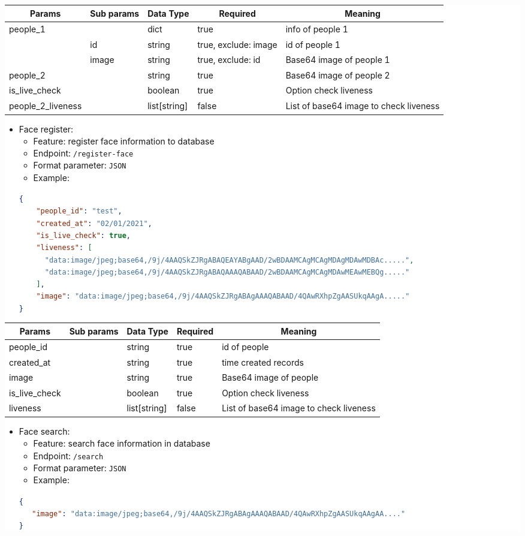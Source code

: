 | Params            	| Sub params 	| Data Type    	| Required             	| Meaning                                	|
|-------------------	|------------	|--------------	|----------------------	|----------------------------------------	|
| people_1          	|            	| dict         	| true                 	| info of people 1                       	|
|                   	| id         	| string       	| true, exclude: image 	| id of people 1                         	|
|                   	| image      	| string       	| true, exclude: id    	| Base64 image of people 1               	|
| people_2          	|            	| string       	| true                 	| Base64 image of people 2               	|
| is_live_check     	|            	| boolean      	| true                 	| Option check liveness                  	|
| people_2_liveness 	|            	| list[string] 	| false                	| List of base64 image to check liveness 	|

 - Face register:
   + Feature: register face information to database
   + Endpoint: ```/register-face```
   + Format parameter: ```JSON```
   + Example:
    ```json
    {
        "people_id": "test",
        "created_at": "02/01/2021",
        "is_live_check": true,
        "liveness": [
          "data:image/jpeg;base64,/9j/4AAQSkZJRgABAQEAYABgAAD/2wBDAAMCAgMCAgMDAgMDAwMDBAc.....",
          "data:image/jpeg;base64,/9j/4AAQSkZJRgABAQAAAQABAAD/2wBDAAMCAgMCAgMDAwMEAwMEBQg....."
        ],
        "image": "data:image/jpeg;base64,/9j/4AAQSkZJRgABAgAAAQABAAD/4QAwRXhpZgAASUkqAAgA....."
    }
    ```
    
| Params        	| Sub params 	| Data Type    	| Required 	| Meaning                                	|
|---------------	|------------	|--------------	|----------	|----------------------------------------	|
| people_id     	|            	| string       	| true     	| id of people                           	|
| created_at    	|            	| string       	| true     	| time created records                   	|
| image         	|            	| string       	| true     	| Base64 image of people                 	|
| is_live_check 	|            	| boolean      	| true     	| Option check liveness                  	|
| liveness      	|            	| list[string] 	| false    	| List of base64 image to check liveness 	|

 - Face search:
   + Feature: search face information in database
   + Endpoint: ```/search```
   + Format parameter: ```JSON```
   + Example:
    ```json
    {
       "image": "data:image/jpeg;base64,/9j/4AAQSkZJRgABAgAAAQABAAD/4QAwRXhpZgAASUkqAAgAA...."
    }
    ```
    
